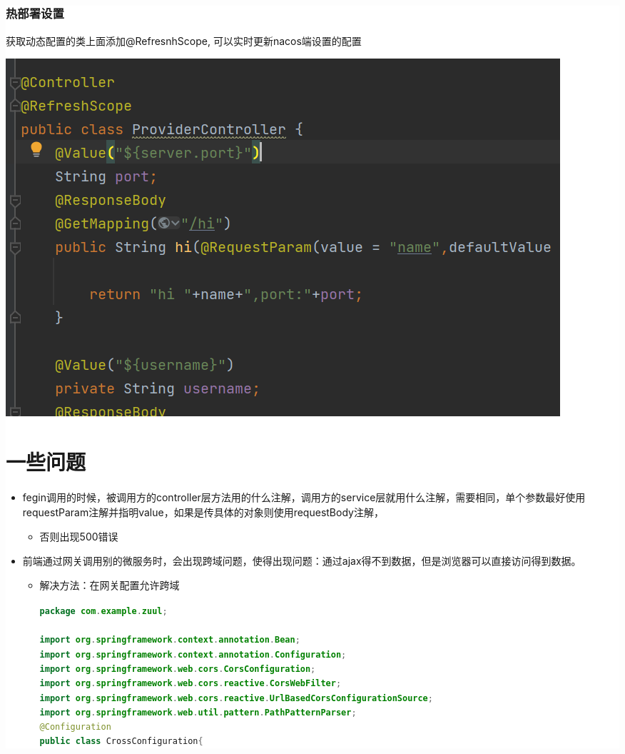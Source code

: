 ### 热部署设置

获取动态配置的类上面添加@RefresnhScope, 可以实时更新nacos端设置的配置

![image-20220804155609309](SpringCloud/image-20220804155609309.png)

# 一些问题

- fegin调用的时候，被调用方的controller层方法用的什么注解，调用方的service层就用什么注解，需要相同，单个参数最好使用requestParam注解并指明value，如果是传具体的对象则使用requestBody注解，

  - 否则出现500错误

- 前端通过网关调用别的微服务时，会出现跨域问题，使得出现问题：通过ajax得不到数据，但是浏览器可以直接访问得到数据。

  - 解决方法：在网关配置允许跨域

    ```java
    package com.example.zuul;
    
    import org.springframework.context.annotation.Bean;
    import org.springframework.context.annotation.Configuration;
    import org.springframework.web.cors.CorsConfiguration;
    import org.springframework.web.cors.reactive.CorsWebFilter;
    import org.springframework.web.cors.reactive.UrlBasedCorsConfigurationSource;
    import org.springframework.web.util.pattern.PathPatternParser;
    @Configuration
    public class CrossConfiguration{
    